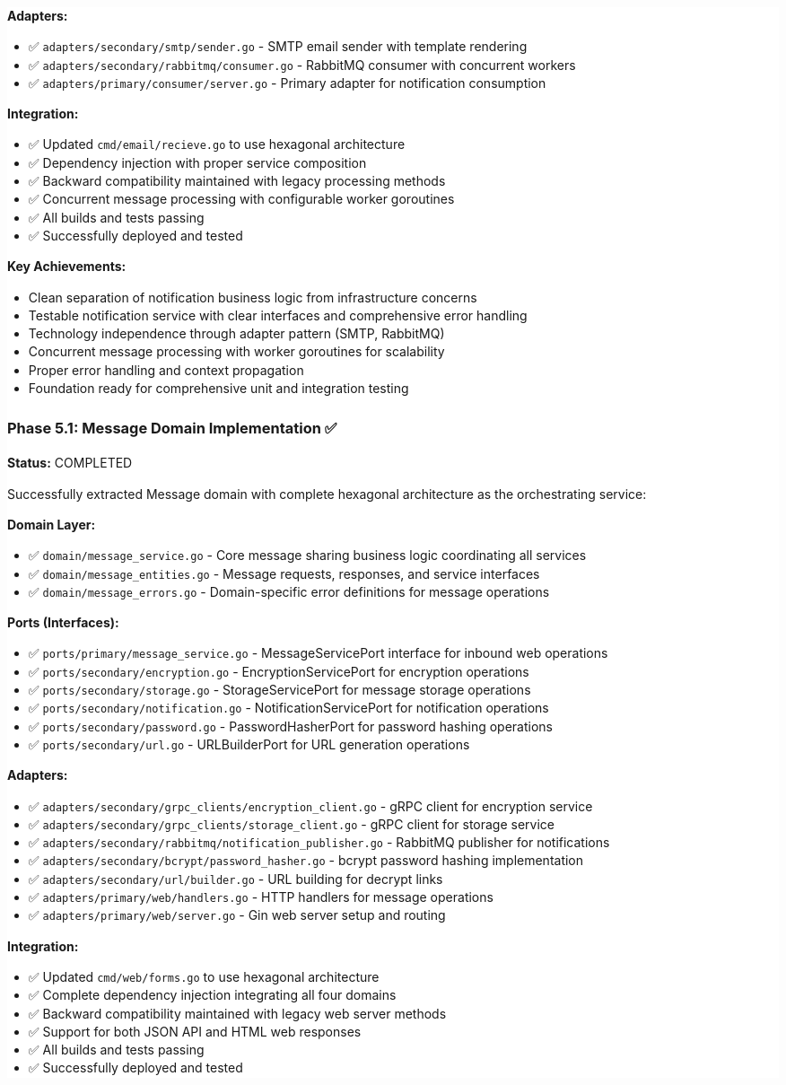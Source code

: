 **Adapters:**
- ✅ `adapters/secondary/smtp/sender.go` - SMTP email sender with template rendering
- ✅ `adapters/secondary/rabbitmq/consumer.go` - RabbitMQ consumer with concurrent workers
- ✅ `adapters/primary/consumer/server.go` - Primary adapter for notification consumption

**Integration:**
- ✅ Updated `cmd/email/recieve.go` to use hexagonal architecture
- ✅ Dependency injection with proper service composition
- ✅ Backward compatibility maintained with legacy processing methods
- ✅ Concurrent message processing with configurable worker goroutines
- ✅ All builds and tests passing
- ✅ Successfully deployed and tested

**Key Achievements:**
- Clean separation of notification business logic from infrastructure concerns
- Testable notification service with clear interfaces and comprehensive error handling
- Technology independence through adapter pattern (SMTP, RabbitMQ)
- Concurrent message processing with worker goroutines for scalability
- Proper error handling and context propagation
- Foundation ready for comprehensive unit and integration testing

### Phase 5.1: Message Domain Implementation ✅
**Status:** COMPLETED

Successfully extracted Message domain with complete hexagonal architecture as the orchestrating service:

**Domain Layer:**
- ✅ `domain/message_service.go` - Core message sharing business logic coordinating all services
- ✅ `domain/message_entities.go` - Message requests, responses, and service interfaces
- ✅ `domain/message_errors.go` - Domain-specific error definitions for message operations

**Ports (Interfaces):**
- ✅ `ports/primary/message_service.go` - MessageServicePort interface for inbound web operations
- ✅ `ports/secondary/encryption.go` - EncryptionServicePort for encryption operations
- ✅ `ports/secondary/storage.go` - StorageServicePort for message storage operations
- ✅ `ports/secondary/notification.go` - NotificationServicePort for notification operations
- ✅ `ports/secondary/password.go` - PasswordHasherPort for password hashing operations
- ✅ `ports/secondary/url.go` - URLBuilderPort for URL generation operations

**Adapters:**
- ✅ `adapters/secondary/grpc_clients/encryption_client.go` - gRPC client for encryption service
- ✅ `adapters/secondary/grpc_clients/storage_client.go` - gRPC client for storage service
- ✅ `adapters/secondary/rabbitmq/notification_publisher.go` - RabbitMQ publisher for notifications
- ✅ `adapters/secondary/bcrypt/password_hasher.go` - bcrypt password hashing implementation
- ✅ `adapters/secondary/url/builder.go` - URL building for decrypt links
- ✅ `adapters/primary/web/handlers.go` - HTTP handlers for message operations
- ✅ `adapters/primary/web/server.go` - Gin web server setup and routing

**Integration:**
- ✅ Updated `cmd/web/forms.go` to use hexagonal architecture
- ✅ Complete dependency injection integrating all four domains
- ✅ Backward compatibility maintained with legacy web server methods
- ✅ Support for both JSON API and HTML web responses
- ✅ All builds and tests passing
- ✅ Successfully deployed and tested
